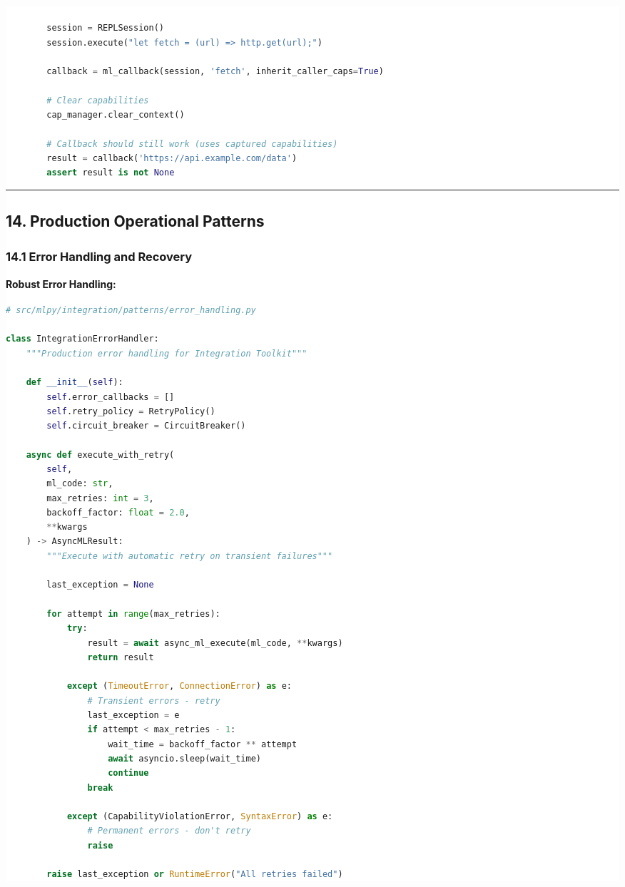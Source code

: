 ```python

        session = REPLSession()
        session.execute("let fetch = (url) => http.get(url);")

        callback = ml_callback(session, 'fetch', inherit_caller_caps=True)

        # Clear capabilities
        cap_manager.clear_context()

        # Callback should still work (uses captured capabilities)
        result = callback('https://api.example.com/data')
        assert result is not None
```

---

## 14. Production Operational Patterns

### 14.1 Error Handling and Recovery

**Robust Error Handling:**

```python
# src/mlpy/integration/patterns/error_handling.py

class IntegrationErrorHandler:
    """Production error handling for Integration Toolkit"""

    def __init__(self):
        self.error_callbacks = []
        self.retry_policy = RetryPolicy()
        self.circuit_breaker = CircuitBreaker()

    async def execute_with_retry(
        self,
        ml_code: str,
        max_retries: int = 3,
        backoff_factor: float = 2.0,
        **kwargs
    ) -> AsyncMLResult:
        """Execute with automatic retry on transient failures"""

        last_exception = None

        for attempt in range(max_retries):
            try:
                result = await async_ml_execute(ml_code, **kwargs)
                return result

            except (TimeoutError, ConnectionError) as e:
                # Transient errors - retry
                last_exception = e
                if attempt < max_retries - 1:
                    wait_time = backoff_factor ** attempt
                    await asyncio.sleep(wait_time)
                    continue
                break

            except (CapabilityViolationError, SyntaxError) as e:
                # Permanent errors - don't retry
                raise

        raise last_exception or RuntimeError("All retries failed")
```